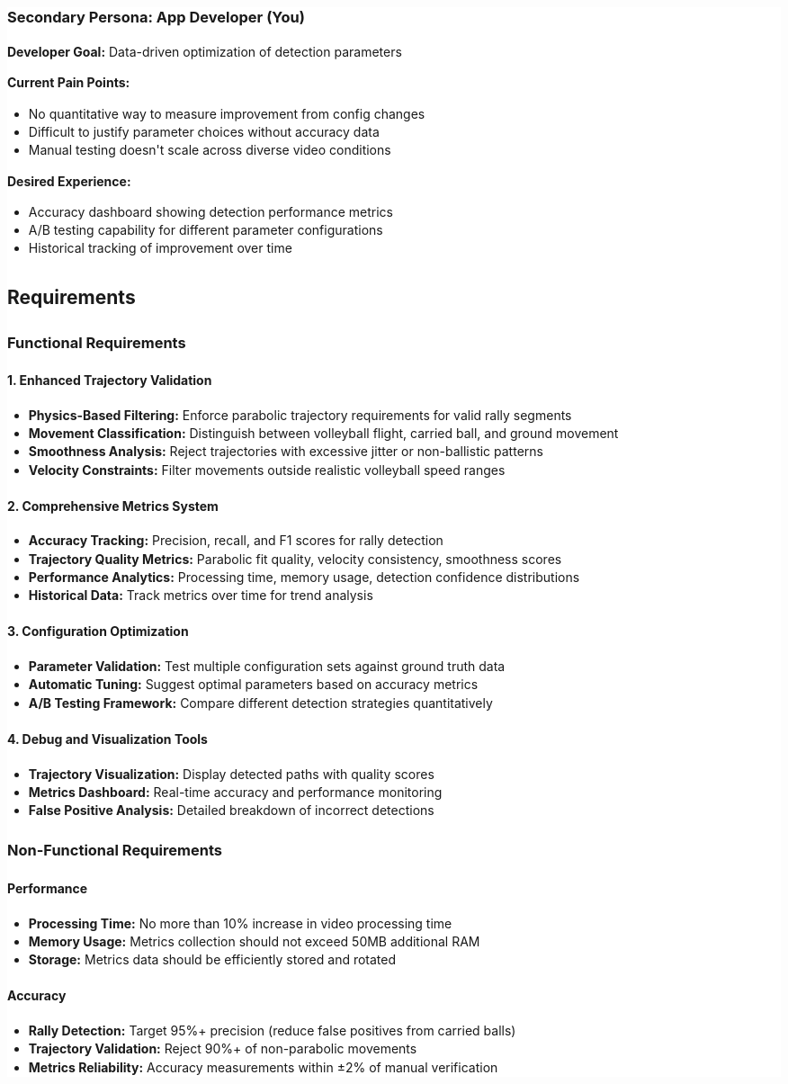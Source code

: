 ### Secondary Persona: App Developer (You)
**Developer Goal:** Data-driven optimization of detection parameters

**Current Pain Points:**
- No quantitative way to measure improvement from config changes
- Difficult to justify parameter choices without accuracy data
- Manual testing doesn't scale across diverse video conditions

**Desired Experience:**
- Accuracy dashboard showing detection performance metrics
- A/B testing capability for different parameter configurations
- Historical tracking of improvement over time

## Requirements

### Functional Requirements

#### 1. Enhanced Trajectory Validation
- **Physics-Based Filtering:** Enforce parabolic trajectory requirements for valid rally segments
- **Movement Classification:** Distinguish between volleyball flight, carried ball, and ground movement
- **Smoothness Analysis:** Reject trajectories with excessive jitter or non-ballistic patterns
- **Velocity Constraints:** Filter movements outside realistic volleyball speed ranges

#### 2. Comprehensive Metrics System
- **Accuracy Tracking:** Precision, recall, and F1 scores for rally detection
- **Trajectory Quality Metrics:** Parabolic fit quality, velocity consistency, smoothness scores
- **Performance Analytics:** Processing time, memory usage, detection confidence distributions
- **Historical Data:** Track metrics over time for trend analysis

#### 3. Configuration Optimization
- **Parameter Validation:** Test multiple configuration sets against ground truth data
- **Automatic Tuning:** Suggest optimal parameters based on accuracy metrics
- **A/B Testing Framework:** Compare different detection strategies quantitatively

#### 4. Debug and Visualization Tools
- **Trajectory Visualization:** Display detected paths with quality scores
- **Metrics Dashboard:** Real-time accuracy and performance monitoring
- **False Positive Analysis:** Detailed breakdown of incorrect detections

### Non-Functional Requirements

#### Performance
- **Processing Time:** No more than 10% increase in video processing time
- **Memory Usage:** Metrics collection should not exceed 50MB additional RAM
- **Storage:** Metrics data should be efficiently stored and rotated

#### Accuracy
- **Rally Detection:** Target 95%+ precision (reduce false positives from carried balls)
- **Trajectory Validation:** Reject 90%+ of non-parabolic movements
- **Metrics Reliability:** Accuracy measurements within ±2% of manual verification

